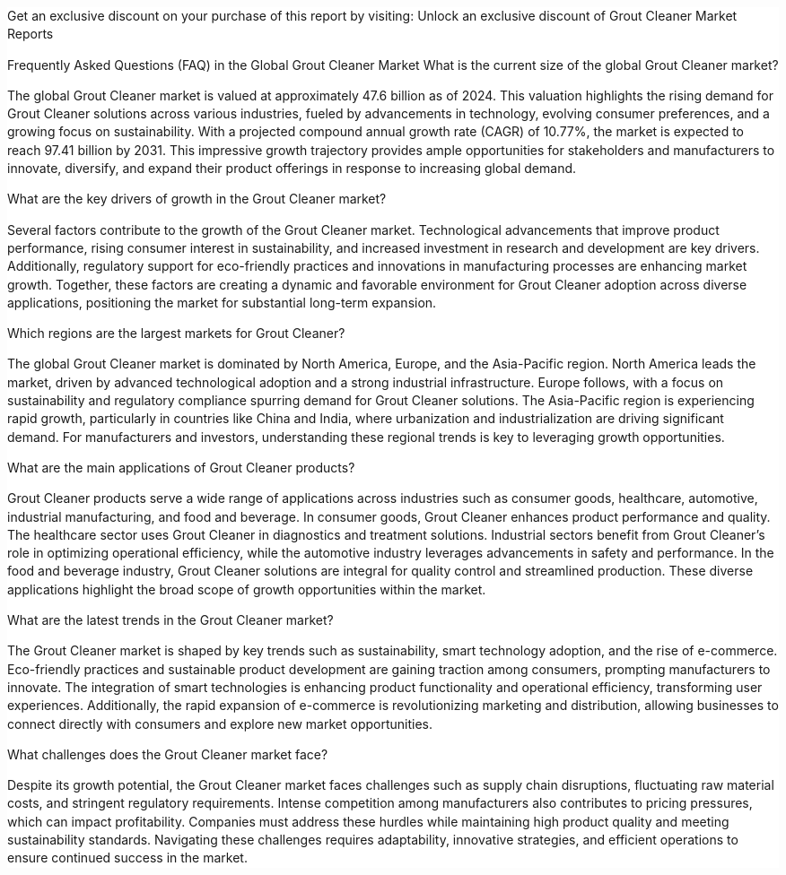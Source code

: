 Get an exclusive discount on your purchase of this report by visiting: Unlock an exclusive discount of Grout Cleaner Market Reports 

Frequently Asked Questions (FAQ) in the Global Grout Cleaner Market
What is the current size of the global Grout Cleaner market?

The global Grout Cleaner market is valued at approximately 47.6 billion as of 2024. This valuation highlights the rising demand for Grout Cleaner solutions across various industries, fueled by advancements in technology, evolving consumer preferences, and a growing focus on sustainability. With a projected compound annual growth rate (CAGR) of 10.77%, the market is expected to reach 97.41 billion by 2031. This impressive growth trajectory provides ample opportunities for stakeholders and manufacturers to innovate, diversify, and expand their product offerings in response to increasing global demand.

What are the key drivers of growth in the Grout Cleaner market?

Several factors contribute to the growth of the Grout Cleaner market. Technological advancements that improve product performance, rising consumer interest in sustainability, and increased investment in research and development are key drivers. Additionally, regulatory support for eco-friendly practices and innovations in manufacturing processes are enhancing market growth. Together, these factors are creating a dynamic and favorable environment for Grout Cleaner adoption across diverse applications, positioning the market for substantial long-term expansion.

Which regions are the largest markets for Grout Cleaner?

The global Grout Cleaner market is dominated by North America, Europe, and the Asia-Pacific region. North America leads the market, driven by advanced technological adoption and a strong industrial infrastructure. Europe follows, with a focus on sustainability and regulatory compliance spurring demand for Grout Cleaner solutions. The Asia-Pacific region is experiencing rapid growth, particularly in countries like China and India, where urbanization and industrialization are driving significant demand. For manufacturers and investors, understanding these regional trends is key to leveraging growth opportunities.

What are the main applications of Grout Cleaner products?

Grout Cleaner products serve a wide range of applications across industries such as consumer goods, healthcare, automotive, industrial manufacturing, and food and beverage. In consumer goods, Grout Cleaner enhances product performance and quality. The healthcare sector uses Grout Cleaner in diagnostics and treatment solutions. Industrial sectors benefit from Grout Cleaner’s role in optimizing operational efficiency, while the automotive industry leverages advancements in safety and performance. In the food and beverage industry, Grout Cleaner solutions are integral for quality control and streamlined production. These diverse applications highlight the broad scope of growth opportunities within the market.

What are the latest trends in the Grout Cleaner market?

The Grout Cleaner market is shaped by key trends such as sustainability, smart technology adoption, and the rise of e-commerce. Eco-friendly practices and sustainable product development are gaining traction among consumers, prompting manufacturers to innovate. The integration of smart technologies is enhancing product functionality and operational efficiency, transforming user experiences. Additionally, the rapid expansion of e-commerce is revolutionizing marketing and distribution, allowing businesses to connect directly with consumers and explore new market opportunities.

What challenges does the Grout Cleaner market face?

Despite its growth potential, the Grout Cleaner market faces challenges such as supply chain disruptions, fluctuating raw material costs, and stringent regulatory requirements. Intense competition among manufacturers also contributes to pricing pressures, which can impact profitability. Companies must address these hurdles while maintaining high product quality and meeting sustainability standards. Navigating these challenges requires adaptability, innovative strategies, and efficient operations to ensure continued success in the market.
